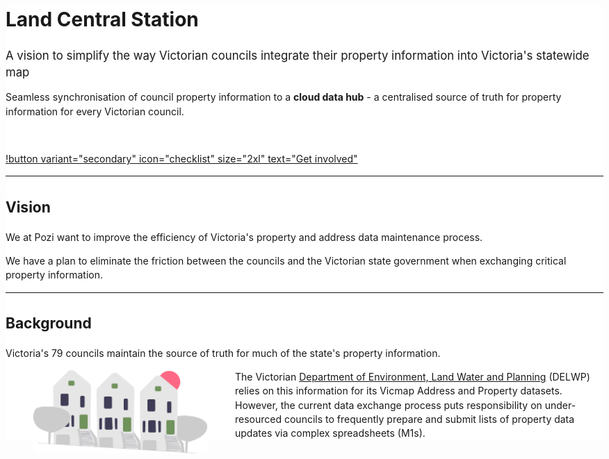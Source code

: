 # Land Central Station

<big>A vision to simplify the way Victorian councils integrate their property information into Victoria's statewide map</big>

Seamless synchronisation of council property information to a **cloud data hub** - a centralised source of truth for property information for every Victorian council.

</br>

[!button variant="secondary" icon="checklist" size="2xl" text="Get involved"](#where-to-now)

---

## Vision

We at Pozi want to improve the efficiency of Victoria's property and address data maintenance process.

We have a plan to eliminate the friction between the councils and the Victorian state government when exchanging critical property information.

---

## Background

Victoria's 79 councils maintain the source of truth for much of the state's property information.

<img src="/static/img/undraw/undraw_small_town_re_7mcn.svg" alt="" style="float:left;width:250px;margin:0px 40px;">

The Victorian [Department of Environment, Land Water and Planning](https://delwp.vic.gov.au) (DELWP) relies on this information for its Vicmap Address and Property datasets. However, the current data exchange process puts responsibility on under-resourced councils to frequently prepare and submit lists of property data updates via complex spreadsheets (M1s).
